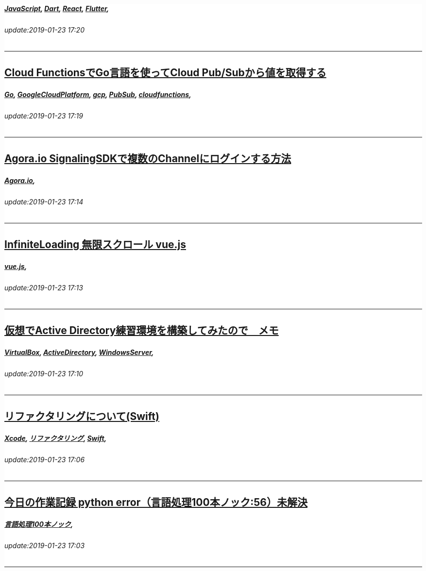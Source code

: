 ##### [JavaScript](https://qiita.com/tags/JavaScript), [Dart](https://qiita.com/tags/Dart), [React](https://qiita.com/tags/React), [Flutter](https://qiita.com/tags/Flutter), 
###### update:2019-01-23 17:20
---
## [Cloud FunctionsでGo言語を使ってCloud Pub/Subから値を取得する](https://qiita.com/shuichiro/items/db2e138dcada8ee97901)
##### [Go](https://qiita.com/tags/Go), [GoogleCloudPlatform](https://qiita.com/tags/GoogleCloudPlatform), [gcp](https://qiita.com/tags/gcp), [PubSub](https://qiita.com/tags/PubSub), [cloudfunctions](https://qiita.com/tags/cloudfunctions), 
###### update:2019-01-23 17:19
---
## [Agora.io SignalingSDKで複数のChannelにログインする方法](https://qiita.com/fu-jimoto/items/e598a9ed4d451ee51b93)
##### [Agora.io](https://qiita.com/tags/Agora.io), 
###### update:2019-01-23 17:14
---
## [InfiniteLoading 無限スクロール vue.js](https://qiita.com/ma7ma7pipipi/items/15f19f5b60c030d42501)
##### [vue.js](https://qiita.com/tags/vue.js), 
###### update:2019-01-23 17:13
---
## [仮想でActive Directory練習環境を構築してみたので　メモ](https://qiita.com/monolith8/items/5082b53a005e3b0ea4ee)
##### [VirtualBox](https://qiita.com/tags/VirtualBox), [ActiveDirectory](https://qiita.com/tags/ActiveDirectory), [WindowsServer](https://qiita.com/tags/WindowsServer), 
###### update:2019-01-23 17:10
---
## [リファクタリングについて(Swift)](https://qiita.com/fummicc1-sub/items/0424e54970ca42f36fd3)
##### [Xcode](https://qiita.com/tags/Xcode), [リファクタリング](https://qiita.com/tags/リファクタリング), [Swift](https://qiita.com/tags/Swift), 
###### update:2019-01-23 17:06
---
## [今日の作業記録 python error（言語処理100本ノック:56）未解決](https://qiita.com/kaizen_nagoya/items/d769c8ec1522e2d05f5e)
##### [言語処理100本ノック](https://qiita.com/tags/言語処理100本ノック), 
###### update:2019-01-23 17:03
---
